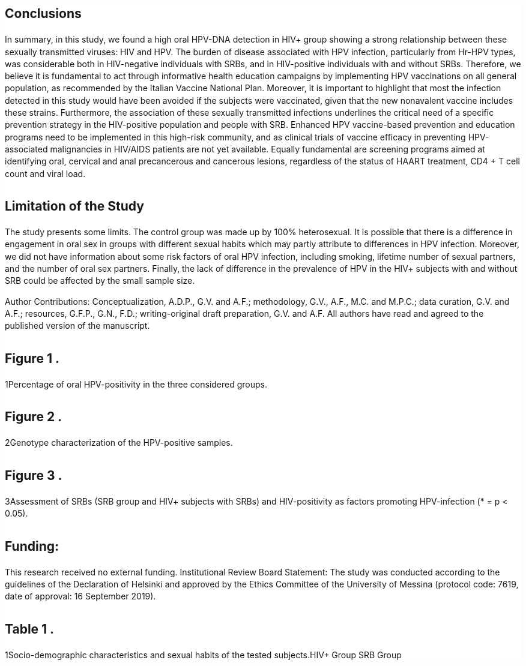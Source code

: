 
## Conclusions

In summary, in this study, we found a high oral HPV-DNA detection in HIV+ group showing a strong relationship between these sexually transmitted viruses: HIV and HPV. The burden of disease associated with HPV infection, particularly from Hr-HPV types, was considerable both in HIV-negative individuals with SRBs, and in HIV-positive individuals with and without SRBs. Therefore, we believe it is fundamental to act through informative health education campaigns by implementing HPV vaccinations on all general population, as recommended by the Italian Vaccine National Plan. Moreover, it is important to highlight that most the infection detected in this study would have been avoided if the subjects were vaccinated, given that the new nonavalent vaccine includes these strains. Furthermore, the association of these sexually transmitted infections underlines the critical need of a specific prevention strategy in the HIV-positive population and people with SRB. Enhanced HPV vaccine-based prevention and education programs need to be implemented in this high-risk community, and as clinical trials of vaccine efficacy in preventing HPV-associated malignancies in HIV/AIDS patients are not yet available. Equally fundamental are screening programs aimed at identifying oral, cervical and anal precancerous and cancerous lesions, regardless of the status of HAART treatment, CD4 + T cell count and viral load.


## Limitation of the Study

The study presents some limits. The control group was made up by 100% heterosexual. It is possible that there is a difference in engagement in oral sex in groups with different sexual habits which may partly attribute to differences in HPV infection. Moreover, we did not have information about some risk factors of oral HPV infection, including smoking, lifetime number of sexual partners, and the number of oral sex partners. Finally, the lack of difference in the prevalence of HPV in the HIV+ subjects with and without SRB could be affected by the small sample size.

Author Contributions: Conceptualization, A.D.P., G.V. and A.F.; methodology, G.V., A.F., M.C. and M.P.C.; data curation, G.V. and A.F.; resources, G.F.P., G.N., F.D.; writing-original draft preparation, G.V. and A.F. All authors have read and agreed to the published version of the manuscript. 

## Figure 1 .
1Percentage of oral HPV-positivity in the three considered groups.

## Figure 2 .
2Genotype characterization of the HPV-positive samples.

## Figure 3 .
3Assessment of SRBs (SRB group and HIV+ subjects with SRBs) and HIV-positivity as factors promoting HPV-infection (* = p < 0.05).

## Funding:
This research received no external funding. Institutional Review Board Statement: The study was conducted according to the guidelines of the Declaration of Helsinki and approved by the Ethics Committee of the University of Messina (protocol code: 7619, date of approval: 16 September 2019).

## Table 1 .
1Socio-demographic characteristics and sexual habits of the tested subjects.HIV+ Group 
SRB 
Group 
